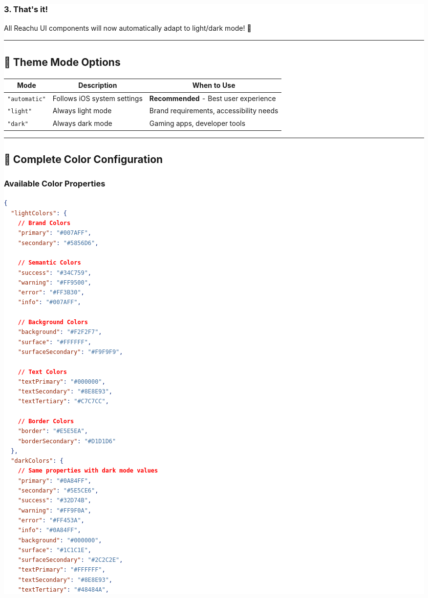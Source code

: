 ### 3. That's it! 

All Reachu UI components will now automatically adapt to light/dark mode! 🎉

---

## 🎯 Theme Mode Options

| Mode | Description | When to Use |
|------|-------------|-------------|
| `"automatic"` | Follows iOS system settings | **Recommended** - Best user experience |
| `"light"` | Always light mode | Brand requirements, accessibility needs |
| `"dark"` | Always dark mode | Gaming apps, developer tools |

---

## 🎨 Complete Color Configuration

### Available Color Properties

```json
{
  "lightColors": {
    // Brand Colors
    "primary": "#007AFF",
    "secondary": "#5856D6",
    
    // Semantic Colors
    "success": "#34C759",
    "warning": "#FF9500", 
    "error": "#FF3B30",
    "info": "#007AFF",
    
    // Background Colors
    "background": "#F2F2F7",
    "surface": "#FFFFFF",
    "surfaceSecondary": "#F9F9F9",
    
    // Text Colors
    "textPrimary": "#000000",
    "textSecondary": "#8E8E93",
    "textTertiary": "#C7C7CC",
    
    // Border Colors
    "border": "#E5E5EA",
    "borderSecondary": "#D1D1D6"
  },
  "darkColors": {
    // Same properties with dark mode values
    "primary": "#0A84FF",
    "secondary": "#5E5CE6",
    "success": "#32D74B",
    "warning": "#FF9F0A",
    "error": "#FF453A", 
    "info": "#0A84FF",
    "background": "#000000",
    "surface": "#1C1C1E",
    "surfaceSecondary": "#2C2C2E",
    "textPrimary": "#FFFFFF",
    "textSecondary": "#8E8E93",
    "textTertiary": "#48484A",
```